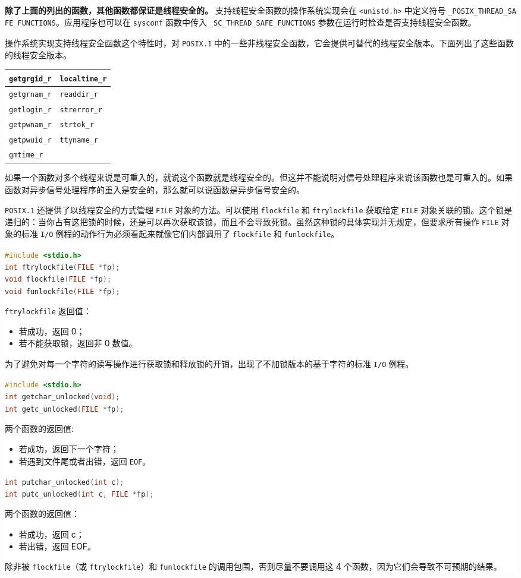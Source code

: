 **除了上面的列出的函数，其他函数都保证是线程安全的。** 支持线程安全函数的操作系统实现会在 `<unistd.h>` 中定义符号 `_POSIX_THREAD_SAFE_FUNCTIONS`。应用程序也可以在 `sysconf` 函数中传入 `_SC_THREAD_SAFE_FUNCTIONS` 参数在运行时检查是否支持线程安全函数。

操作系统实现支持线程安全函数这个特性时，对 `POSIX.1` 中的一些非线程安全函数，它会提供可替代的线程安全版本。下面列出了这些函数的线程安全版本。

| `getgrgid_r` | `localtime_r` |
| ------------ | ------------- |
| `getgrnam_r` | `readdir_r`   |
| `getlogin_r` | `strerror_r`  |
| `getpwnam_r` | `strtok_r`    |
| `getpwuid_r` | `ttyname_r`   |
| `gmtime_r`   |               |

如果一个函数对多个线程来说是可重入的，就说这个函数就是线程安全的。但这并不能说明对信号处理程序来说该函数也是可重入的。如果函数对异步信号处理程序的重入是安全的，那么就可以说函数是异步信号安全的。

`POSIX.1` 还提供了以线程安全的方式管理 `FILE` 对象的方法。可以使用 `flockfile` 和 `ftrylockfile` 获取给定 `FILE` 对象关联的锁。这个锁是递归的：当你占有这把锁的时候，还是可以再次获取该锁，而且不会导致死锁。虽然这种锁的具体实现并无规定，但要求所有操作 `FILE` 对象的标准 `I/O` 例程的动作行为必须看起来就像它们内部调用了 `flockfile` 和 `funlockfile`。

```cpp
#include <stdio.h>
int ftrylockfile(FILE *fp);
void flockfile(FILE *fp);
void funlockfile(FILE *fp);
```

`ftrylockfile` 返回值：

- 若成功，返回 0；
- 若不能获取锁，返回非 0 数值。

为了避免对每一个字符的读写操作进行获取锁和释放锁的开销，出现了不加锁版本的基于字符的标准 `I/O` 例程。

```cpp
#include <stdio.h>
int getchar_unlocked(void);
int getc_unlocked(FILE *fp);
```

两个函数的返回值:

- 若成功，返回下一个字符；
- 若遇到文件尾或者出错，返回 `EOF`。

```cpp
int putchar_unlocked(int c);
int putc_unlocked(int c, FILE *fp);
```

两个函数的返回值：

- 若成功，返回 c；
- 若出错，返回 EOF。

除非被 `flockfile`（或 `ftrylockfile`）和 `funlockfile` 的调用包围，否则尽量不要调用这 4 个函数，因为它们会导致不可预期的结果。
